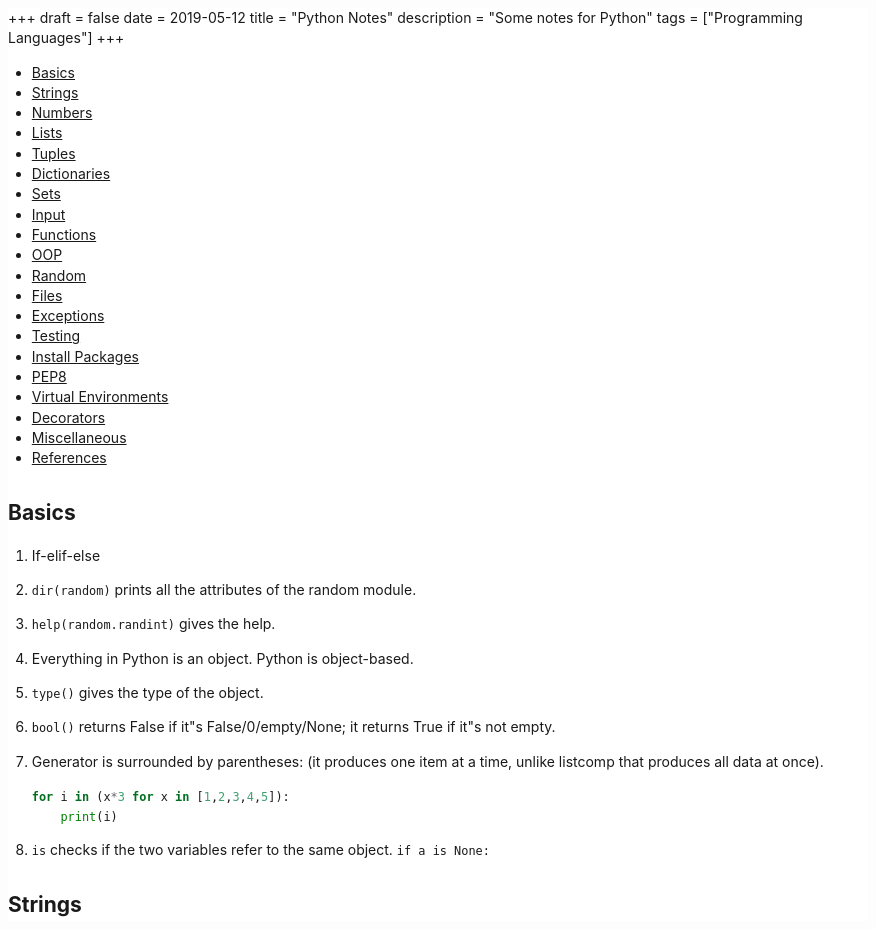 +++
draft = false
date = 2019-05-12
title = "Python Notes"
description = "Some notes for Python"
tags = ["Programming Languages"]
+++

* [Basics](#basics)
* [Strings](#strings)
* [Numbers](#numbers)
* [Lists](#lists)
* [Tuples](#tuples)
* [Dictionaries](#dictionaries)
* [Sets](#sets)
* [Input](#input)
* [Functions](#functions)
* [OOP](#oop)
* [Random](#random)
* [Files](#files)
* [Exceptions](#exceptions)
* [Testing](#testing)
* [Install Packages](#install-packages)
* [PEP8](#pep8)
* [Virtual Environments](#virtual-environments)
* [Decorators](#decorators)
* [Miscellaneous](#miscellaneous)
* [References](#references)

## Basics

1. If-elif-else

2. `dir(random)` prints all the attributes of the random module.

3. `help(random.randint)` gives the help.

4. Everything in Python is an object. Python is object-based.

5. `type()` gives the type of the object.

6. `bool()` returns False if it"s False/0/empty/None; it returns True if it"s not empty.

7. Generator is surrounded by parentheses: (it produces one item at a time, unlike listcomp that produces all data at once).

    ```python
    for i in (x*3 for x in [1,2,3,4,5]):
        print(i)
    ```

8. `is` checks if the two variables refer to the same object. `if a is None:`

## Strings
